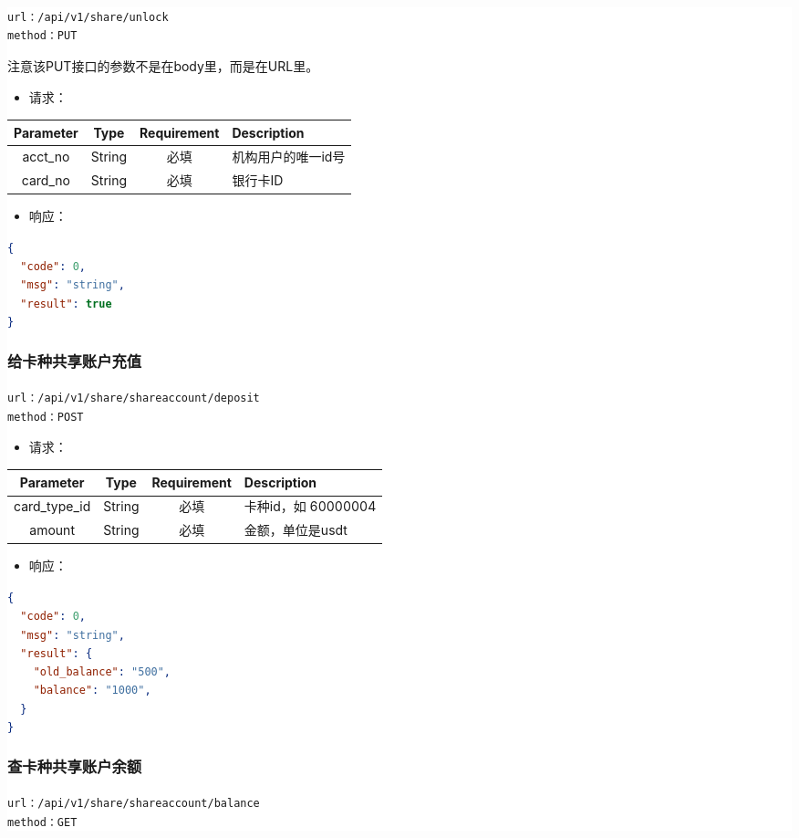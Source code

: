 ```
url：/api/v1/share/unlock
method：PUT
```
注意该PUT接口的参数不是在body里，而是在URL里。

- 请求：

| Parameter |  Type  | Requirement  |Description |
| :------------: | :----: | :----------: |:---------- |
|    acct_no     | String | 必填|机构用户的唯一id号 |
|     card_no     | String |必填|银行卡ID    |

- 响应：

```json
{
  "code": 0,
  "msg": "string",
  "result": true
}
```

### 给卡种共享账户充值

```
url：/api/v1/share/shareaccount/deposit
method：POST
```

- 请求：

| Parameter |  Type  | Requirement  |Description |
| :------------: | :----: | :----------: |:---------- |
|    card_type_id     | String | 必填| 卡种id，如 60000004 |
|     amount     | String |必填|金额，单位是usdt    |

- 响应：

```json
{
  "code": 0,
  "msg": "string",
  "result": {
  	"old_balance": "500",
	"balance": "1000",
  }
}
```

### 查卡种共享账户余额

```
url：/api/v1/share/shareaccount/balance
method：GET
```
